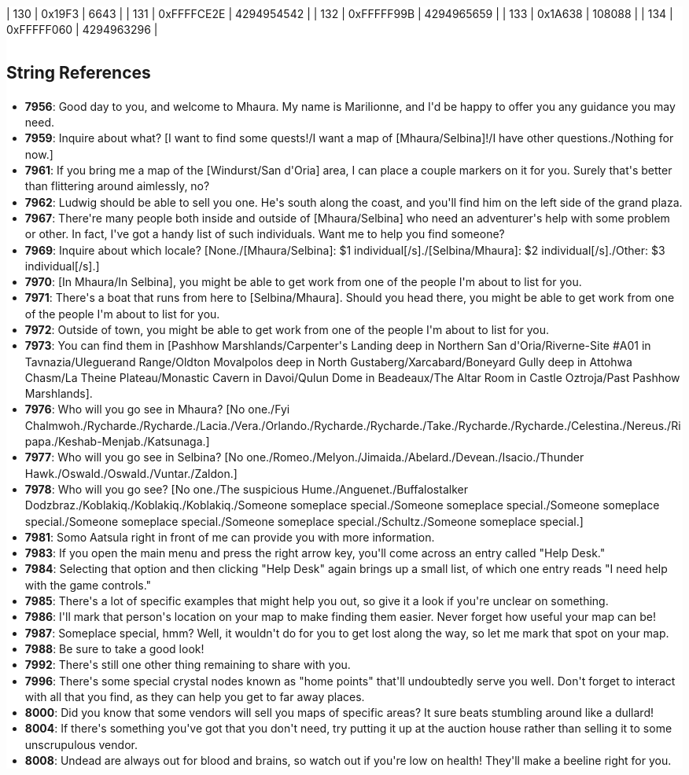 |     130 | 0x19F3      |        6643 |
|     131 | 0xFFFFCE2E  |  4294954542 |
|     132 | 0xFFFFF99B  |  4294965659 |
|     133 | 0x1A638     |      108088 |
|     134 | 0xFFFFF060  |  4294963296 |

## String References

- **7956**: Good day to you, and welcome to Mhaura. My name is Marilionne, and I'd be happy to offer you any guidance you may need.
- **7959**: Inquire about what? [I want to find some quests!/I want a map of [Mhaura/Selbina]!/I have other questions./Nothing for now.]
- **7961**: If you bring me a map of the [Windurst/San d'Oria] area, I can place a couple markers on it for you. Surely that's better than flittering around aimlessly, no?
- **7962**: Ludwig should be able to sell you one. He's south along the coast, and you'll find him on the left side of the grand plaza.
- **7967**: There're many people both inside and outside of [Mhaura/Selbina] who need an adventurer's help with some problem or other. In fact, I've got a handy list of such individuals. Want me to help you find someone?
- **7969**: Inquire about which locale? [None./[Mhaura/Selbina]: $1 individual[/s]./[Selbina/Mhaura]: $2 individual[/s]./Other: $3 individual[/s].]
- **7970**: [In Mhaura/In Selbina], you might be able to get work from one of the people I'm about to list for you.
- **7971**: There's a boat that runs from here to [Selbina/Mhaura]. Should you head there, you might be able to get work from one of the people I'm about to list for you.
- **7972**: Outside of town, you might be able to get work from one of the people I'm about to list for you.
- **7973**: You can find them in [Pashhow Marshlands/Carpenter's Landing deep in Northern San d'Oria/Riverne-Site #A01 in Tavnazia/Uleguerand Range/Oldton Movalpolos deep in North Gustaberg/Xarcabard/Boneyard Gully deep in Attohwa Chasm/La Theine Plateau/Monastic Cavern in Davoi/Qulun Dome in Beadeaux/The Altar Room in Castle Oztroja/Past Pashhow Marshlands].
- **7976**: Who will you go see in Mhaura? [No one./Fyi Chalmwoh./Rycharde./Rycharde./Lacia./Vera./Orlando./Rycharde./Rycharde./Take./Rycharde./Rycharde./Celestina./Nereus./Ripapa./Keshab-Menjab./Katsunaga.]
- **7977**: Who will you go see in Selbina? [No one./Romeo./Melyon./Jimaida./Abelard./Devean./Isacio./Thunder Hawk./Oswald./Oswald./Vuntar./Zaldon.]
- **7978**: Who will you go see? [No one./The suspicious Hume./Anguenet./Buffalostalker Dodzbraz./Koblakiq./Koblakiq./Koblakiq./Someone someplace special./Someone someplace special./Someone someplace special./Someone someplace special./Someone someplace special./Schultz./Someone someplace special.]
- **7981**: Somo Aatsula right in front of me can provide you with more information.
- **7983**: If you open the main menu and press the right arrow key, you'll come across an entry called "Help Desk."
- **7984**: Selecting that option and then clicking "Help Desk" again brings up a small list, of which one entry reads "I need help with the game controls."
- **7985**: There's a lot of specific examples that might help you out, so give it a look if you're unclear on something.
- **7986**: I'll mark that person's location on your map to make finding them easier. Never forget how useful your map can be!
- **7987**: Someplace special, hmm? Well, it wouldn't do for you to get lost along the way, so let me mark that spot on your map.
- **7988**: Be sure to take a good look!
- **7992**: There's still one other thing remaining to share with you.
- **7996**: There's some special crystal nodes known as "home points" that'll undoubtedly serve you well. Don't forget to interact with all that you find, as they can help you get to far away places.
- **8000**: Did you know that some vendors will sell you maps of specific areas? It sure beats stumbling around like a dullard!
- **8004**: If there's something you've got that you don't need, try putting it up at the auction house rather than selling it to some unscrupulous vendor.
- **8008**: Undead are always out for blood and brains, so watch out if you're low on health! They'll make a beeline right for you.